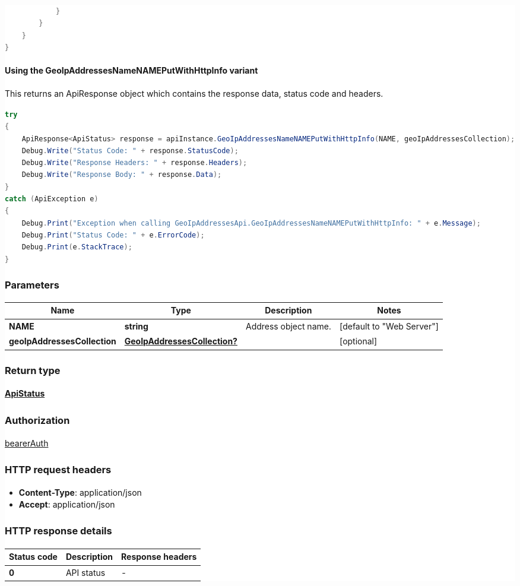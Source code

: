 ```csharp
            }
        }
    }
}
```

#### Using the GeoIpAddressesNameNAMEPutWithHttpInfo variant
This returns an ApiResponse object which contains the response data, status code and headers.

```csharp
try
{
    ApiResponse<ApiStatus> response = apiInstance.GeoIpAddressesNameNAMEPutWithHttpInfo(NAME, geoIpAddressesCollection);
    Debug.Write("Status Code: " + response.StatusCode);
    Debug.Write("Response Headers: " + response.Headers);
    Debug.Write("Response Body: " + response.Data);
}
catch (ApiException e)
{
    Debug.Print("Exception when calling GeoIpAddressesApi.GeoIpAddressesNameNAMEPutWithHttpInfo: " + e.Message);
    Debug.Print("Status Code: " + e.ErrorCode);
    Debug.Print(e.StackTrace);
}
```

### Parameters

| Name | Type | Description | Notes |
|------|------|-------------|-------|
| **NAME** | **string** | Address object name. | [default to &quot;Web Server&quot;] |
| **geoIpAddressesCollection** | [**GeoIpAddressesCollection?**](GeoIpAddressesCollection?.md) |  | [optional]  |

### Return type

[**ApiStatus**](ApiStatus.md)

### Authorization

[bearerAuth](../README.md#bearerAuth)

### HTTP request headers

 - **Content-Type**: application/json
 - **Accept**: application/json


### HTTP response details
| Status code | Description | Response headers |
|-------------|-------------|------------------|
| **0** | API status |  -  |
